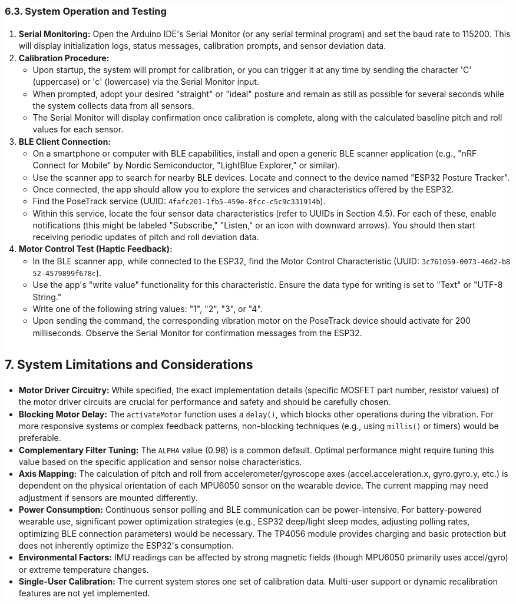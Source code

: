 ### 6.3. System Operation and Testing

1.  **Serial Monitoring:** Open the Arduino IDE's Serial Monitor (or any serial terminal program) and set the baud rate to 115200. This will display initialization logs, status messages, calibration prompts, and sensor deviation data.
2.  **Calibration Procedure:**
    * Upon startup, the system will prompt for calibration, or you can trigger it at any time by sending the character 'C' (uppercase) or 'c' (lowercase) via the Serial Monitor input.
    * When prompted, adopt your desired "straight" or "ideal" posture and remain as still as possible for several seconds while the system collects data from all sensors.
    * The Serial Monitor will display confirmation once calibration is complete, along with the calculated baseline pitch and roll values for each sensor.
3.  **BLE Client Connection:**
    * On a smartphone or computer with BLE capabilities, install and open a generic BLE scanner application (e.g., "nRF Connect for Mobile" by Nordic Semiconductor, "LightBlue Explorer," or similar).
    * Use the scanner app to search for nearby BLE devices. Locate and connect to the device named "ESP32 Posture Tracker".
    * Once connected, the app should allow you to explore the services and characteristics offered by the ESP32.
    * Find the PoseTrack service (UUID: `4fafc201-1fb5-459e-8fcc-c5c9c331914b`).
    * Within this service, locate the four sensor data characteristics (refer to UUIDs in Section 4.5). For each of these, enable notifications (this might be labeled "Subscribe," "Listen," or an icon with downward arrows). You should then start receiving periodic updates of pitch and roll deviation data.
4.  **Motor Control Test (Haptic Feedback):**
    * In the BLE scanner app, while connected to the ESP32, find the Motor Control Characteristic (UUID: `3c761059-0073-46d2-b852-4579899f678c`).
    * Use the app's "write value" functionality for this characteristic. Ensure the data type for writing is set to "Text" or "UTF-8 String."
    * Write one of the following string values: "1", "2", "3", or "4".
    * Upon sending the command, the corresponding vibration motor on the PoseTrack device should activate for 200 milliseconds. Observe the Serial Monitor for confirmation messages from the ESP32.

## 7. System Limitations and Considerations

* **Motor Driver Circuitry:** While specified, the exact implementation details (specific MOSFET part number, resistor values) of the motor driver circuits are crucial for performance and safety and should be carefully chosen.
* **Blocking Motor Delay:** The `activateMotor` function uses a `delay()`, which blocks other operations during the vibration. For more responsive systems or complex feedback patterns, non-blocking techniques (e.g., using `millis()` or timers) would be preferable.
* **Complementary Filter Tuning:** The `ALPHA` value (0.98) is a common default. Optimal performance might require tuning this value based on the specific application and sensor noise characteristics.
* **Axis Mapping:** The calculation of pitch and roll from accelerometer/gyroscope axes (accel.acceleration.x, gyro.gyro.y, etc.) is dependent on the physical orientation of each MPU6050 sensor on the wearable device. The current mapping may need adjustment if sensors are mounted differently.
* **Power Consumption:** Continuous sensor polling and BLE communication can be power-intensive. For battery-powered wearable use, significant power optimization strategies (e.g., ESP32 deep/light sleep modes, adjusting polling rates, optimizing BLE connection parameters) would be necessary. The TP4056 module provides charging and basic protection but does not inherently optimize the ESP32's consumption.
* **Environmental Factors:** IMU readings can be affected by strong magnetic fields (though MPU6050 primarily uses accel/gyro) or extreme temperature changes.
* **Single-User Calibration:** The current system stores one set of calibration data. Multi-user support or dynamic recalibration features are not yet implemented.
